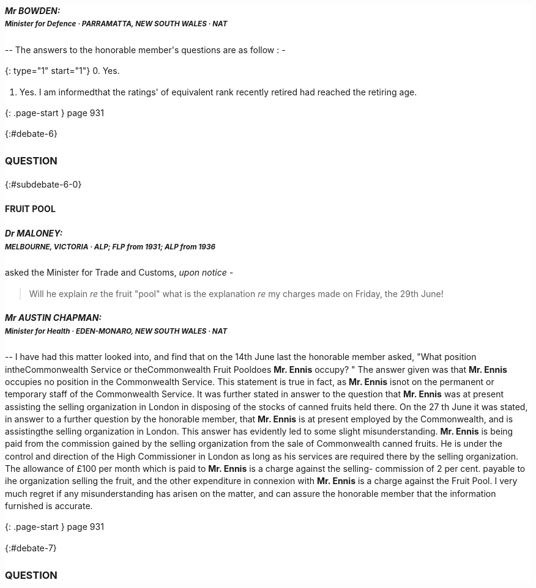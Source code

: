 ##### Mr BOWDEN:<br><small class="text-muted">Minister for Defence &middot; PARRAMATTA, NEW SOUTH WALES &middot; NAT</small>

-- The answers to the honorable member's questions are as follow :  - 

{: type="1" start="1"}
0. Yes. 
1. Yes. I am informedthat the ratings' of equivalent rank recently retired had reached the retiring age. 

{: .page-start }
page 931

{:#debate-6}
### QUESTION

{:#subdebate-6-0}
#### FRUIT POOL

##### Dr MALONEY:<br><small class="text-muted">MELBOURNE, VICTORIA &middot; ALP; FLP from 1931; ALP from 1936</small>

asked the Minister for Trade and Customs,  *upon notice -* 

  >Will he explain  *re*  the fruit "pool" what is the explanation  *re*  my charges made on Friday, the 29th June! 

##### Mr AUSTIN CHAPMAN:<br><small class="text-muted">Minister for Health &middot; EDEN-MONARO, NEW SOUTH WALES &middot; NAT</small>

-- I have had this matter looked into, and find that on the 14th June last the honorable member asked, "What position intheCommonwealth Service or theCommonwealth Fruit Pooldoes  **Mr. Ennis**  occupy? " The answer given was that  **Mr. Ennis**  occupies no position in the Commonwealth Service. This statement is true in fact, as  **Mr. Ennis**  isnot on the permanent or temporary staff of the Commonwealth Service. It was further stated in answer to the question that  **Mr. Ennis**  was at present assisting the selling organization in London in disposing of the stocks of canned fruits held there. On the 27 th June it was stated, in answer to a further question by the honorable member, that  **Mr. Ennis**  is at present employed by the Commonwealth, and is assistingthe selling organization in London. This answer has evidently led to some slight misunderstanding.  **Mr. Ennis**  is being paid from the commission gained by the selling organization from the sale of Commonwealth canned fruits. He is under the control and direction of the High Commissioner in London as long as his services are required there by the selling organization. The allowance of £100 per month which is paid to  **Mr. Ennis**  is a charge against the selling- commission of 2 per cent. payable to ihe organization selling the fruit, and the other expenditure in connexion with  **Mr. Ennis**  is a charge against the Fruit Pool. I very much regret if any misunderstanding has arisen on the matter, and can assure the honorable member that the information furnished is accurate. 

{: .page-start }
page 931

{:#debate-7}
### QUESTION
